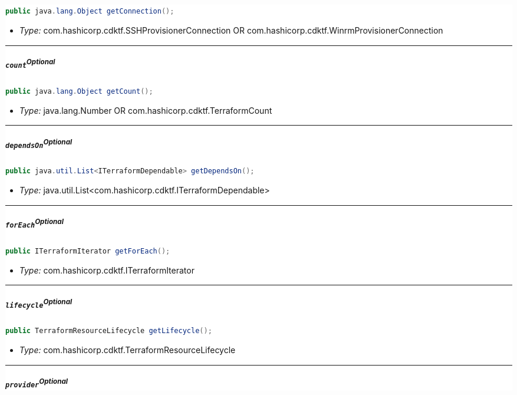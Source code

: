 ```java
public java.lang.Object getConnection();
```

- *Type:* com.hashicorp.cdktf.SSHProvisionerConnection OR com.hashicorp.cdktf.WinrmProvisionerConnection

---

##### `count`<sup>Optional</sup> <a name="count" id="@cdktf/provider-ad.dataAdUser.DataAdUserConfig.property.count"></a>

```java
public java.lang.Object getCount();
```

- *Type:* java.lang.Number OR com.hashicorp.cdktf.TerraformCount

---

##### `dependsOn`<sup>Optional</sup> <a name="dependsOn" id="@cdktf/provider-ad.dataAdUser.DataAdUserConfig.property.dependsOn"></a>

```java
public java.util.List<ITerraformDependable> getDependsOn();
```

- *Type:* java.util.List<com.hashicorp.cdktf.ITerraformDependable>

---

##### `forEach`<sup>Optional</sup> <a name="forEach" id="@cdktf/provider-ad.dataAdUser.DataAdUserConfig.property.forEach"></a>

```java
public ITerraformIterator getForEach();
```

- *Type:* com.hashicorp.cdktf.ITerraformIterator

---

##### `lifecycle`<sup>Optional</sup> <a name="lifecycle" id="@cdktf/provider-ad.dataAdUser.DataAdUserConfig.property.lifecycle"></a>

```java
public TerraformResourceLifecycle getLifecycle();
```

- *Type:* com.hashicorp.cdktf.TerraformResourceLifecycle

---

##### `provider`<sup>Optional</sup> <a name="provider" id="@cdktf/provider-ad.dataAdUser.DataAdUserConfig.property.provider"></a>
